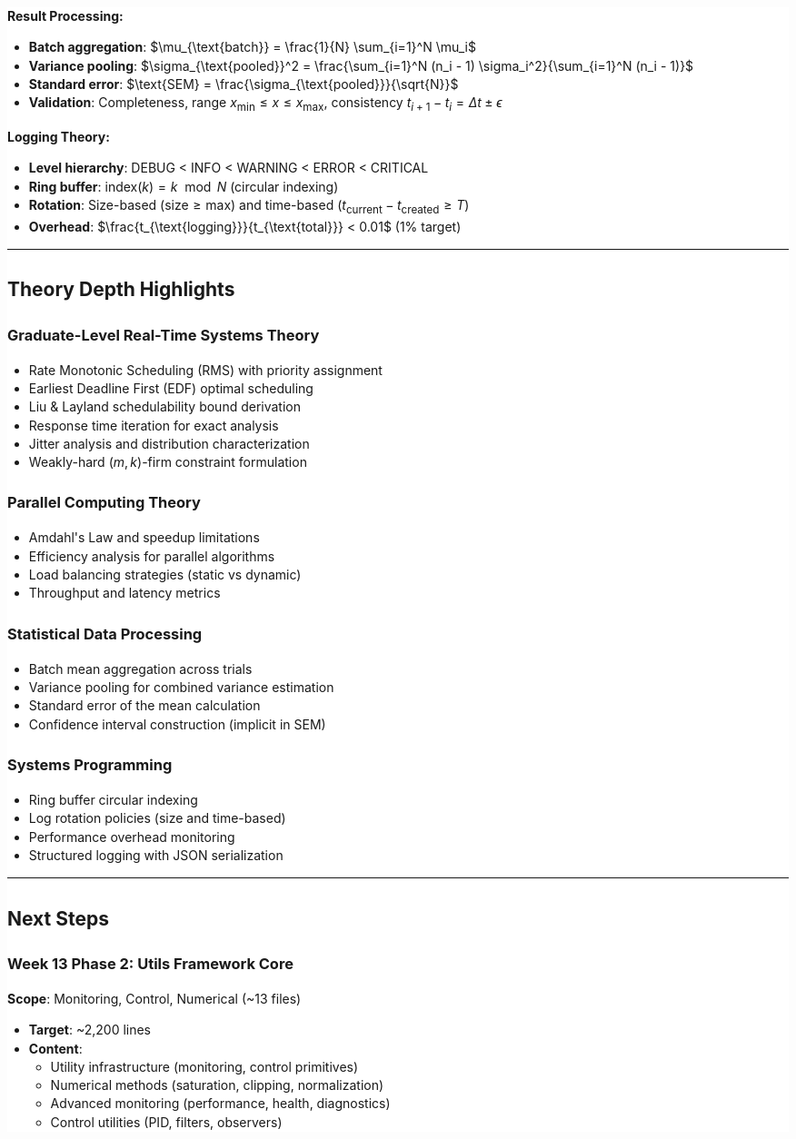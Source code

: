 **Result Processing:**
- **Batch aggregation**: $\mu_{\text{batch}} = \frac{1}{N} \sum_{i=1}^N \mu_i$
- **Variance pooling**: $\sigma_{\text{pooled}}^2 = \frac{\sum_{i=1}^N (n_i - 1) \sigma_i^2}{\sum_{i=1}^N (n_i - 1)}$
- **Standard error**: $\text{SEM} = \frac{\sigma_{\text{pooled}}}{\sqrt{N}}$
- **Validation**: Completeness, range $x_{\min} \leq x \leq x_{\max}$, consistency $t_{i+1} - t_i = \Delta t \pm \epsilon$

**Logging Theory:**
- **Level hierarchy**: DEBUG < INFO < WARNING < ERROR < CRITICAL
- **Ring buffer**: $\text{index}(k) = k \mod N$ (circular indexing)
- **Rotation**: Size-based ($\text{size} \geq \text{max}$) and time-based ($t_{\text{current}} - t_{\text{created}} \geq T$)
- **Overhead**: $\frac{t_{\text{logging}}}{t_{\text{total}}} < 0.01$ (1% target)

---

## Theory Depth Highlights

### Graduate-Level Real-Time Systems Theory
- Rate Monotonic Scheduling (RMS) with priority assignment
- Earliest Deadline First (EDF) optimal scheduling
- Liu & Layland schedulability bound derivation
- Response time iteration for exact analysis
- Jitter analysis and distribution characterization
- Weakly-hard $(m, k)$-firm constraint formulation

### Parallel Computing Theory
- Amdahl's Law and speedup limitations
- Efficiency analysis for parallel algorithms
- Load balancing strategies (static vs dynamic)
- Throughput and latency metrics

### Statistical Data Processing
- Batch mean aggregation across trials
- Variance pooling for combined variance estimation
- Standard error of the mean calculation
- Confidence interval construction (implicit in SEM)

### Systems Programming
- Ring buffer circular indexing
- Log rotation policies (size and time-based)
- Performance overhead monitoring
- Structured logging with JSON serialization

---

## Next Steps

### Week 13 Phase 2: Utils Framework Core
**Scope**: Monitoring, Control, Numerical (~13 files)
- **Target**: ~2,200 lines
- **Content**:
  - Utility infrastructure (monitoring, control primitives)
  - Numerical methods (saturation, clipping, normalization)
  - Advanced monitoring (performance, health, diagnostics)
  - Control utilities (PID, filters, observers)
